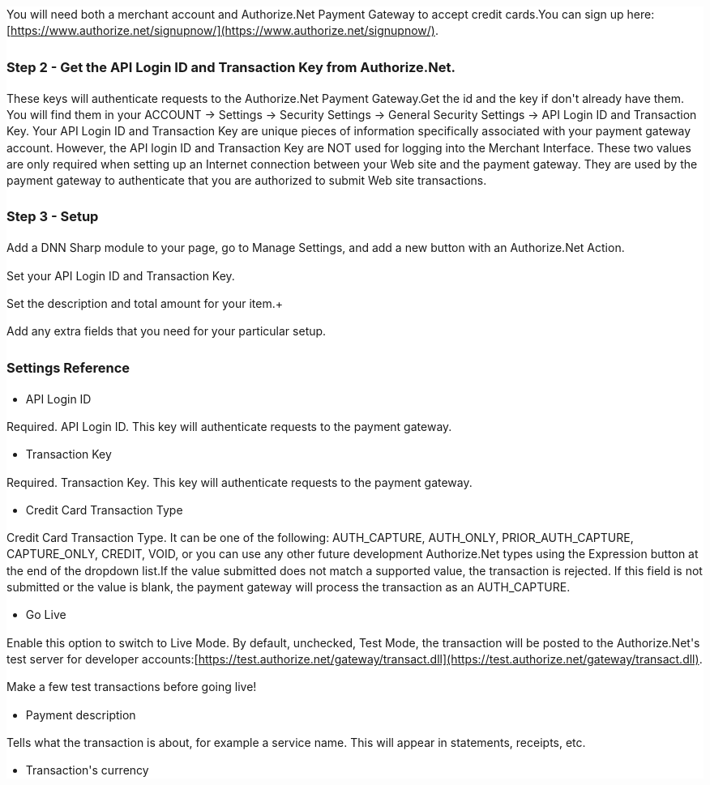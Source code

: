 You will need both a merchant account and Authorize.Net Payment Gateway to accept credit cards.You can sign up here: [https://www.authorize.net/signupnow/](https://www.authorize.net/signupnow/).

### Step 2 - Get the API Login ID and Transaction Key from Authorize.Net.

These keys will authenticate requests to the Authorize.Net Payment Gateway.Get the id and the key if don't already have them. You will find them in your ACCOUNT -&gt; Settings -&gt; Security Settings -&gt; General Security Settings -&gt; API Login ID and Transaction Key. Your API Login ID and Transaction Key are unique pieces of information specifically associated with your payment gateway account. However, the API login ID and Transaction Key are NOT used for logging into the Merchant Interface. These two values are only required when setting up an Internet connection between your Web site and the payment gateway. They are used by the payment gateway to authenticate that you are authorized to submit Web site transactions.

### **Step 3 - Setup**

Add a DNN Sharp module to your page, go to Manage Settings, and add a new button with an Authorize.Net Action.

Set your API Login ID and Transaction Key.

Set the description and total amount for your item.+

Add any extra fields that you need for your particular setup.

### **Settings Reference**

* API Login ID

Required. API Login ID. This key will authenticate requests to the payment gateway.

* Transaction Key

Required. Transaction Key. This key will authenticate requests to the payment gateway.

* Credit Card Transaction Type

Credit Card Transaction Type. It can be one of the following: AUTH\_CAPTURE, AUTH\_ONLY, PRIOR\_AUTH\_CAPTURE, CAPTURE\_ONLY, CREDIT, VOID, or you can use any other future development Authorize.Net types using the Expression button at the end of the dropdown list.If the value submitted does not match a supported value, the transaction is rejected. If this field is not submitted or the value is blank, the payment gateway will process the transaction as an AUTH\_CAPTURE.

* Go Live

Enable this option to switch to Live Mode. By default, unchecked, Test Mode, the transaction will be posted to the Authorize.Net's test server for developer accounts:[https://test.authorize.net/gateway/transact.dll](https://test.authorize.net/gateway/transact.dll).

Make a few test transactions before going live!

* Payment description

Tells what the transaction is about, for example a service name. This will appear in statements, receipts, etc.

* Transaction's currency

